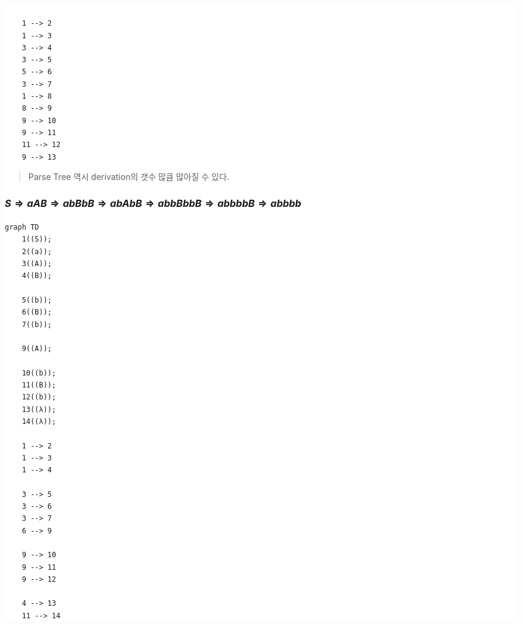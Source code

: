```mermaid

	1 --> 2
	1 --> 3
	3 --> 4
	3 --> 5
	5 --> 6
	3 --> 7
	1 --> 8
	8 --> 9
	9 --> 10
	9 --> 11
	11 --> 12
	9 --> 13
```

> Parse Tree 역시 derivation의 갯수 많큼 많아질 수 있다.
### $S ⇒ aAB ⇒ abBbB ⇒abAbB ⇒ abbBbbB ⇒abbbbB ⇒ abbbb$

```mermaid
graph TD
	1((S));
	2((a));
	3((A));
	4((B));
	
	5((b));
	6((B));
	7((b));
	
	9((A));
	
	10((b));
	11((B));
	12((b));
	13((λ));
	14((λ));

	1 --> 2
	1 --> 3
	1 --> 4
	
	3 --> 5
	3 --> 6
	3 --> 7
	6 --> 9

	9 --> 10
	9 --> 11
	9 --> 12

	4 --> 13
	11 --> 14
```
